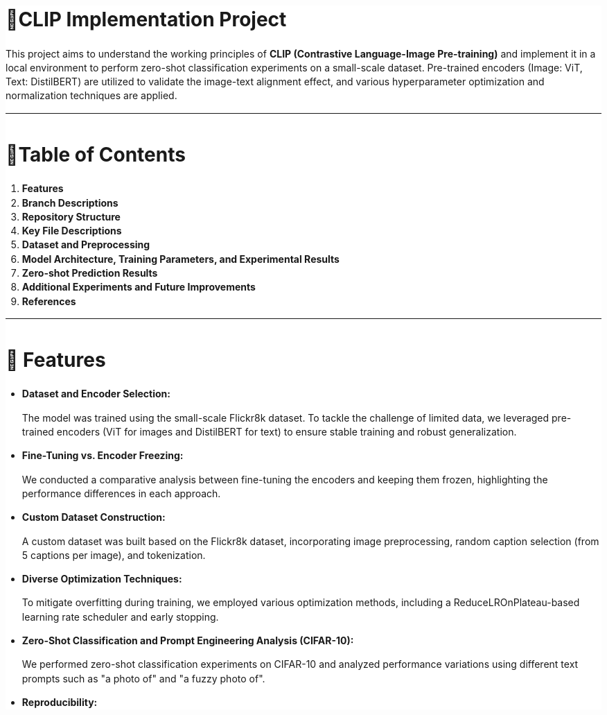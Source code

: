 # **🦀CLIP Implementation Project**

This project aims to understand the working principles of **CLIP (Contrastive Language-Image Pre-training)** and implement it in a local environment to perform zero-shot classification experiments on a small-scale dataset. Pre-trained encoders (Image: ViT, Text: DistilBERT) are utilized to validate the image-text alignment effect, and various hyperparameter optimization and normalization techniques are applied.

---

# **🎾Table of Contents**

1. **Features**
2. **Branch Descriptions**
3. **Repository Structure**
4. **Key File Descriptions**
5. **Dataset and Preprocessing**
6. **Model Architecture, Training Parameters, and Experimental Results**
7. **Zero-shot Prediction Results**
8. **Additional Experiments and Future Improvements**
9. **References**

---

# 📌 Features

- **Dataset and Encoder Selection:**
    
    The model was trained using the small-scale Flickr8k dataset. To tackle the challenge of limited data, we leveraged pre-trained encoders (ViT for images and DistilBERT for text) to ensure stable training and robust generalization.
    
- **Fine-Tuning vs. Encoder Freezing:**
    
    We conducted a comparative analysis between fine-tuning the encoders and keeping them frozen, highlighting the performance differences in each approach.
    
- **Custom Dataset Construction:**
    
    A custom dataset was built based on the Flickr8k dataset, incorporating image preprocessing, random caption selection (from 5 captions per image), and tokenization.
    
- **Diverse Optimization Techniques:**
    
    To mitigate overfitting during training, we employed various optimization methods, including a ReduceLROnPlateau-based learning rate scheduler and early stopping.
    
- **Zero-Shot Classification and Prompt Engineering Analysis (CIFAR-10):**
    
    We performed zero-shot classification experiments on CIFAR-10 and analyzed performance variations using different text prompts such as "a photo of" and "a fuzzy photo of".
    
- **Reproducibility:**
    